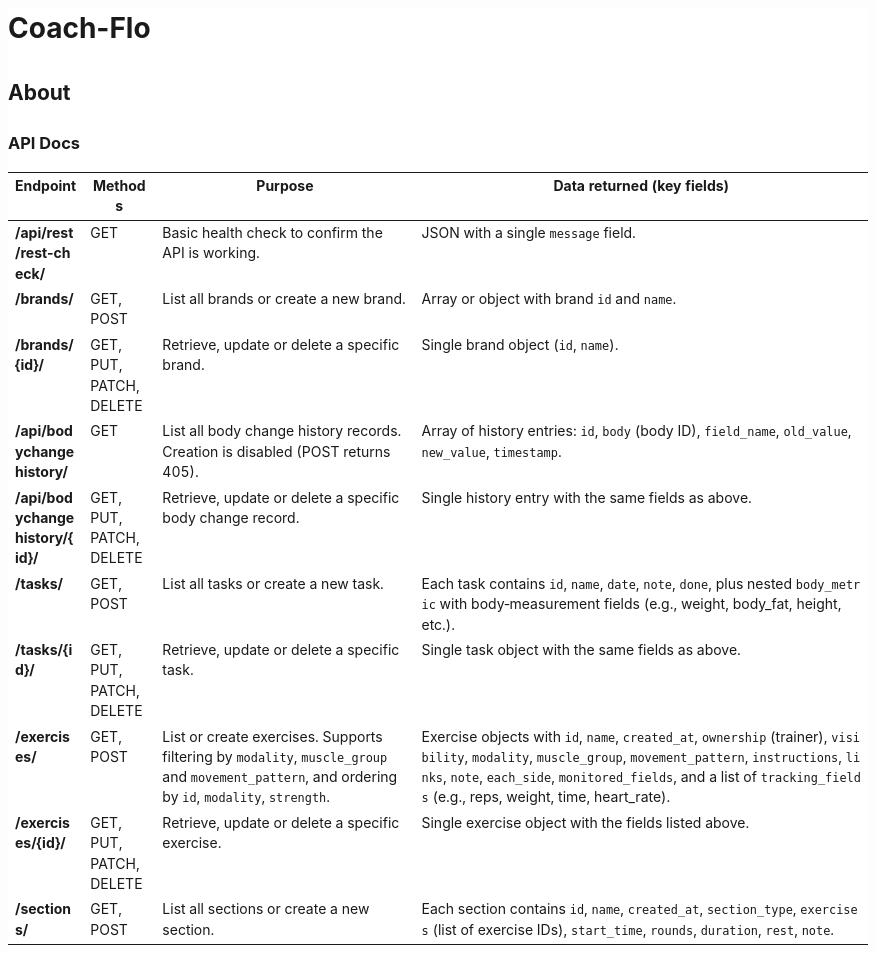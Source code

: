 # Coach-Flo

## About

### API Docs

| Endpoint                            | Methods                 | Purpose                                                                                                                                          | Data returned (key fields)                                                                                                                                                                                                                                                       |
|-------------------------------------|-------------------------|--------------------------------------------------------------------------------------------------------------------------------------------------|----------------------------------------------------------------------------------------------------------------------------------------------------------------------------------------------------------------------------------------------------------------------------------|
| **/api/rest/rest‑check/**           | GET                     | Basic health check to confirm the API is working.                                                                                                | JSON with a single `message` field.                                                                                                                                                                                                                                              |
| **/brands/**                        | GET, POST               | List all brands or create a new brand.                                                                                                           | Array or object with brand `id` and `name`.                                                                                                                                                                                                                                      |
| **/brands/{id}/**                   | GET, PUT, PATCH, DELETE | Retrieve, update or delete a specific brand.                                                                                                     | Single brand object (`id`, `name`).                                                                                                                                                                                                                                              |
| **/api/bodychangehistory/**         | GET                     | List all body change history records. Creation is disabled (POST returns 405).                                                                   | Array of history entries: `id`, `body` (body ID), `field_name`, `old_value`, `new_value`, `timestamp`.                                                                                                                                                                           |
| **/api/bodychangehistory/{id}/**    | GET, PUT, PATCH, DELETE | Retrieve, update or delete a specific body change record.                                                                                        | Single history entry with the same fields as above.                                                                                                                                                                                                                              |
| **/tasks/**                         | GET, POST               | List all tasks or create a new task.                                                                                                             | Each task contains `id`, `name`, `date`, `note`, `done`, plus nested `body_metric` with body‑measurement fields (e.g., weight, body_fat, height, etc.).                                                                                                                          |
| **/tasks/{id}/**                    | GET, PUT, PATCH, DELETE | Retrieve, update or delete a specific task.                                                                                                      | Single task object with the same fields as above.                                                                                                                                                                                                                                |
| **/exercises/**                     | GET, POST               | List or create exercises. Supports filtering by `modality`, `muscle_group` and `movement_pattern`, and ordering by `id`, `modality`, `strength`. | Exercise objects with `id`, `name`, `created_at`, `ownership` (trainer), `visibility`, `modality`, `muscle_group`, `movement_pattern`, `instructions`, `links`, `note`, `each_side`, `monitored_fields`, and a list of `tracking_fields` (e.g., reps, weight, time, heart_rate). |
| **/exercises/{id}/**                | GET, PUT, PATCH, DELETE | Retrieve, update or delete a specific exercise.                                                                                                  | Single exercise object with the fields listed above.                                                                                                                                                                                                                             |
| **/sections/**                      | GET, POST               | List all sections or create a new section.                                                                                                       | Each section contains `id`, `name`, `created_at`, `section_type`, `exercises` (list of exercise IDs), `start_time`, `rounds`, `duration`, `rest`, `note`.                                                                                                                        |